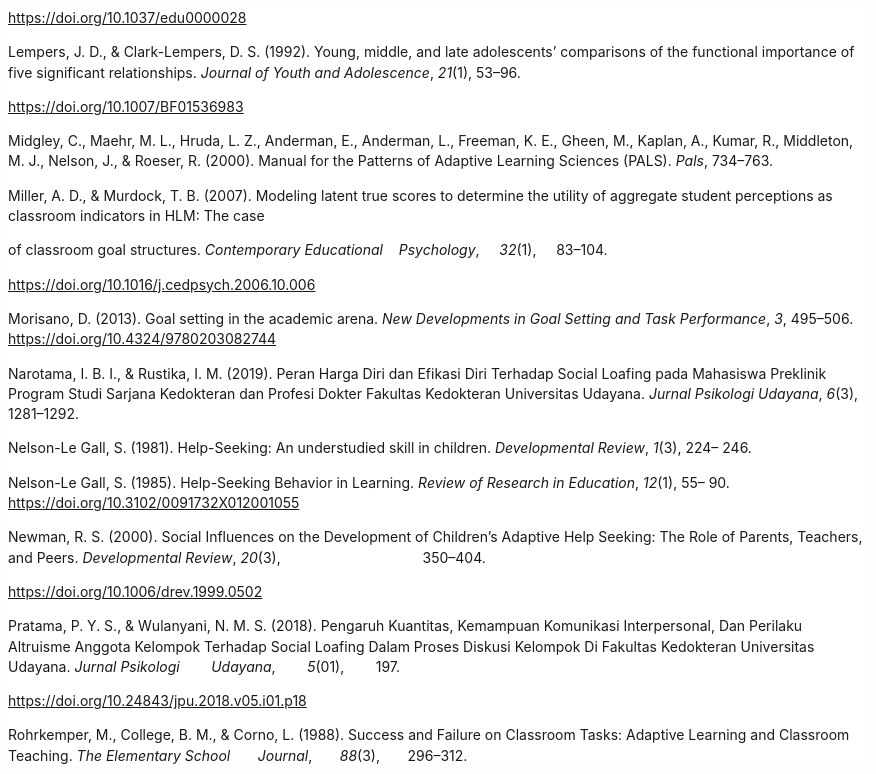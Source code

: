 <p><a href="https://doi.org/10.1037/edu0000028"><span class="font1">https://doi.org/10.1037/edu0000028</span></a></p>
<p><span class="font1">Lempers, J. D., &amp;&nbsp;Clark-Lempers, D. S. (1992). Young, middle, and late adolescents’ comparisons of the functional importance of five significant relationships. </span><span class="font1" style="font-style:italic;">Journal of Youth and Adolescence</span><span class="font1">, </span><span class="font1" style="font-style:italic;">21</span><span class="font1">(1), 53–96.</span></p>
<p><a href="https://doi.org/10.1007/BF01536983"><span class="font1">https://doi.org/10.1007/BF01536983</span></a></p>
<p><span class="font1">Midgley, C., Maehr, M. L., Hruda, L. Z., Anderman, E., Anderman, L., Freeman, K. E., Gheen, M., Kaplan, A., Kumar, R., Middleton, M. J., Nelson, J., &amp;&nbsp;Roeser, R. (2000). Manual for the Patterns of Adaptive Learning Sciences (PALS). </span><span class="font1" style="font-style:italic;">Pals</span><span class="font1">, 734–763.</span></p>
<p><span class="font1">Miller, A. D., &amp;&nbsp;Murdock, T. B. (2007). Modeling latent true scores to determine the utility of aggregate student perceptions as classroom indicators in HLM: The case</span></p>
<p><span class="font1">of classroom goal structures. </span><span class="font1" style="font-style:italic;">Contemporary Educational &nbsp;&nbsp;&nbsp;Psychology</span><span class="font1">, &nbsp;&nbsp;&nbsp;&nbsp;</span><span class="font1" style="font-style:italic;">32</span><span class="font1">(1), &nbsp;&nbsp;&nbsp;&nbsp;83–104.</span></p>
<p><a href="https://doi.org/10.1016/j.cedpsych.2006.10.006"><span class="font1">https://doi.org/10.1016/j.cedpsych.2006.10.006</span></a></p>
<p><span class="font1">Morisano, D. (2013). Goal setting in the academic arena. </span><span class="font1" style="font-style:italic;">New Developments in Goal Setting and Task Performance</span><span class="font1">, </span><span class="font1" style="font-style:italic;">3</span><span class="font1">, 495–506. </span><a href="https://doi.org/10.4324/9780203082744"><span class="font1">https://doi.org/10.4324/9780203082744</span></a></p>
<p><span class="font1">Narotama, I. B. I., &amp;&nbsp;Rustika, I. M. (2019). Peran Harga Diri dan Efikasi Diri Terhadap Social Loafing pada Mahasiswa Preklinik Program Studi Sarjana Kedokteran dan Profesi Dokter Fakultas Kedokteran Universitas Udayana. </span><span class="font1" style="font-style:italic;">Jurnal Psikologi Udayana</span><span class="font1">, </span><span class="font1" style="font-style:italic;">6</span><span class="font1">(3), 1281–1292.</span></p>
<p><span class="font1">Nelson-Le Gall, S. (1981). Help-Seeking: An understudied skill in children. </span><span class="font1" style="font-style:italic;">Developmental Review</span><span class="font1">, </span><span class="font1" style="font-style:italic;">1</span><span class="font1">(3), 224– 246.</span></p>
<p><span class="font1">Nelson-Le Gall, S. (1985). Help-Seeking Behavior in Learning. </span><span class="font1" style="font-style:italic;">Review of Research in Education</span><span class="font1">, </span><span class="font1" style="font-style:italic;">12</span><span class="font1">(1), 55– 90. </span><a href="https://doi.org/10.3102/0091732X012001055"><span class="font1">https://doi.org/10.3102/0091732X012001055</span></a></p>
<p><span class="font1">Newman, R. S. (2000). Social Influences on the Development of Children’s Adaptive Help Seeking: The Role of Parents, Teachers, and Peers. </span><span class="font1" style="font-style:italic;">Developmental Review</span><span class="font1">, </span><span class="font1" style="font-style:italic;">20</span><span class="font1">(3), &nbsp;&nbsp;&nbsp;&nbsp;&nbsp;&nbsp;&nbsp;&nbsp;&nbsp;&nbsp;&nbsp;&nbsp;&nbsp;&nbsp;&nbsp;&nbsp;&nbsp;&nbsp;&nbsp;&nbsp;&nbsp;&nbsp;&nbsp;&nbsp;&nbsp;&nbsp;&nbsp;&nbsp;&nbsp;&nbsp;&nbsp;&nbsp;&nbsp;&nbsp;&nbsp;350–404.</span></p>
<p><a href="https://doi.org/10.1006/drev.1999.0502"><span class="font1">https://doi.org/10.1006/drev.1999.0502</span></a></p>
<p><span class="font1">Pratama, P. Y. S., &amp;&nbsp;Wulanyani, N. M. S. (2018). Pengaruh Kuantitas, Kemampuan Komunikasi Interpersonal, Dan Perilaku Altruisme Anggota Kelompok Terhadap Social Loafing Dalam Proses Diskusi Kelompok Di Fakultas Kedokteran Universitas Udayana. </span><span class="font1" style="font-style:italic;">Jurnal Psikologi &nbsp;&nbsp;&nbsp;&nbsp;&nbsp;&nbsp;&nbsp;Udayana</span><span class="font1">, &nbsp;&nbsp;&nbsp;&nbsp;&nbsp;&nbsp;&nbsp;</span><span class="font1" style="font-style:italic;">5</span><span class="font1">(01), &nbsp;&nbsp;&nbsp;&nbsp;&nbsp;&nbsp;&nbsp;197.</span></p>
<p><a href="https://doi.org/10.24843/jpu.2018.v05.i01.p18"><span class="font1">https://doi.org/10.24843/jpu.2018.v05.i01.p18</span></a></p>
<p><span class="font1">Rohrkemper, M., College, B. M., &amp;&nbsp;Corno, L. (1988). Success and Failure on Classroom Tasks: Adaptive Learning and Classroom Teaching. </span><span class="font1" style="font-style:italic;">The Elementary School &nbsp;&nbsp;&nbsp;&nbsp;&nbsp;&nbsp;Journal</span><span class="font1">, &nbsp;&nbsp;&nbsp;&nbsp;&nbsp;&nbsp;</span><span class="font1" style="font-style:italic;">88</span><span class="font1">(3), &nbsp;&nbsp;&nbsp;&nbsp;&nbsp;&nbsp;296–312.</span></p>